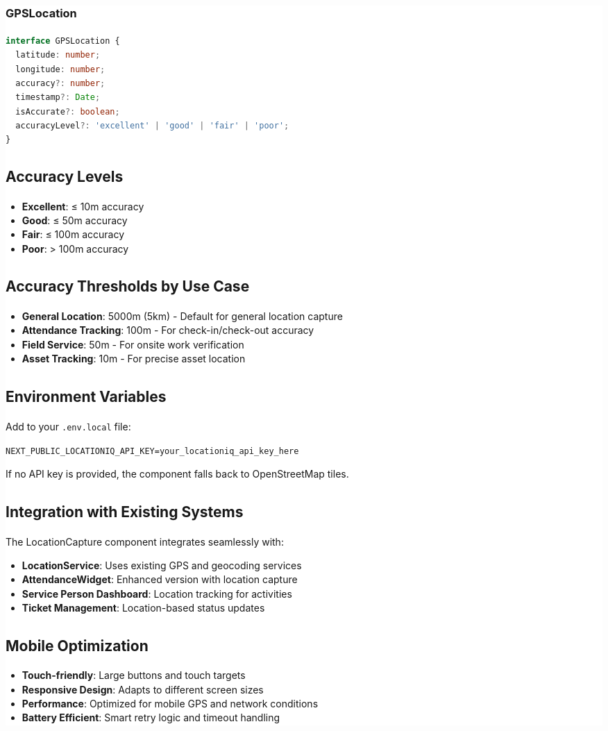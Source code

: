 ### GPSLocation
```typescript
interface GPSLocation {
  latitude: number;
  longitude: number;
  accuracy?: number;
  timestamp?: Date;
  isAccurate?: boolean;
  accuracyLevel?: 'excellent' | 'good' | 'fair' | 'poor';
}
```

## Accuracy Levels

- **Excellent**: ≤ 10m accuracy
- **Good**: ≤ 50m accuracy  
- **Fair**: ≤ 100m accuracy
- **Poor**: > 100m accuracy

## Accuracy Thresholds by Use Case

- **General Location**: 5000m (5km) - Default for general location capture
- **Attendance Tracking**: 100m - For check-in/check-out accuracy
- **Field Service**: 50m - For onsite work verification
- **Asset Tracking**: 10m - For precise asset location

## Environment Variables

Add to your `.env.local` file:

```env
NEXT_PUBLIC_LOCATIONIQ_API_KEY=your_locationiq_api_key_here
```

If no API key is provided, the component falls back to OpenStreetMap tiles.

## Integration with Existing Systems

The LocationCapture component integrates seamlessly with:

- **LocationService**: Uses existing GPS and geocoding services
- **AttendanceWidget**: Enhanced version with location capture
- **Service Person Dashboard**: Location tracking for activities
- **Ticket Management**: Location-based status updates

## Mobile Optimization

- **Touch-friendly**: Large buttons and touch targets
- **Responsive Design**: Adapts to different screen sizes
- **Performance**: Optimized for mobile GPS and network conditions
- **Battery Efficient**: Smart retry logic and timeout handling
